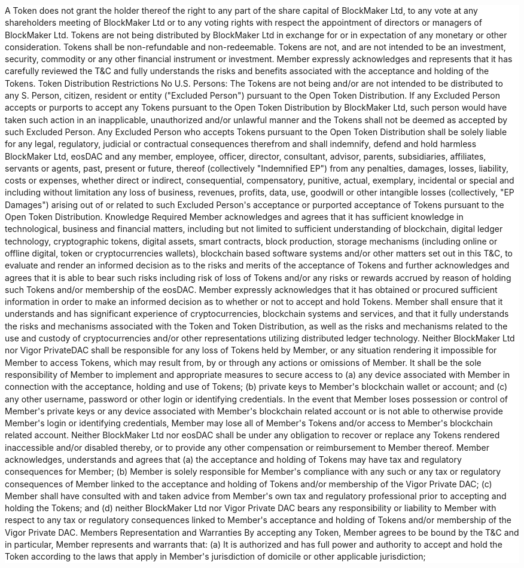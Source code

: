 A Token does not grant the holder thereof the right to any part of the share capital of BlockMaker Ltd, to any vote at any shareholders meeting of BlockMaker Ltd or to any voting rights with respect the appointment of directors or managers of BlockMaker Ltd. Tokens are not being distributed by BlockMaker Ltd in exchange for or in expectation of any monetary or other consideration. Tokens shall be non-refundable and non-redeemable. Tokens are not, and are not intended to be an investment, security, commodity or any other financial instrument or investment.
Member expressly acknowledges and represents that it has carefully reviewed the T&C and fully understands the risks and benefits associated with the acceptance and holding of the Tokens.
Token Distribution Restrictions
No U.S. Persons: The Tokens are not being and/or are not intended to be distributed to any S. Person, citizen, resident or entity ("Excluded Person") pursuant to the Open Token Distribution. If any Excluded Person accepts or purports to accept any Tokens pursuant to the Open Token Distribution by BlockMaker Ltd, such person would have taken such action in an inapplicable, unauthorized and/or unlawful manner and the Tokens shall not be deemed as accepted by such Excluded Person. Any Excluded Person who accepts Tokens pursuant to the Open Token Distribution shall be solely liable for any legal, regulatory, judicial or contractual consequences therefrom and shall indemnify, defend and hold harmless BlockMaker Ltd, eosDAC and any member, employee, officer, director, consultant, advisor, parents, subsidiaries, affiliates, servants or agents, past, present or future, thereof (collectively "Indemnified EP") from any penalties, damages, losses, liability, costs or expenses, whether direct or indirect, consequential, compensatory, punitive, actual, exemplary, incidental or special and including without limitation any loss of business, revenues, profits, data, use, goodwill or other intangible losses (collectively, "EP Damages") arising out of or related to such Excluded Person's acceptance or purported acceptance of Tokens pursuant to the Open Token Distribution.
Knowledge Required
Member acknowledges and agrees that it has sufficient knowledge in technological, business and financial matters, including but not limited to sufficient understanding of blockchain, digital ledger technology, cryptographic tokens, digital assets, smart contracts, block production, storage mechanisms (including online or offline digital, token or cryptocurrencies wallets), blockchain based software systems and/or other matters set out in this T&C, to evaluate and render an informed decision as to the risks and merits of the acceptance of Tokens and further acknowledges and agrees that it is able to bear such risks including risk of loss of Tokens and/or any risks or rewards accrued by reason of holding such Tokens and/or membership of the eosDAC. Member expressly acknowledges that it has obtained or procured sufficient information in order to make an informed decision as to whether or not to accept and hold Tokens.
Member shall ensure that it understands and has significant experience of cryptocurrencies, blockchain systems and services, and that it fully understands the risks and mechanisms associated with the Token and Token Distribution, as well as the risks and mechanisms related to the use and custody of cryptocurrencies and/or other representations utilizing distributed ledger technology.
Neither BlockMaker Ltd nor Vigor PrivateDAC shall be responsible for any loss of Tokens held by Member, or any situation rendering it impossible for Member to access Tokens, which may result from, by or through any actions or omissions of Member.
It shall be the sole responsibility of Member to implement and appropriate measures to secure access to (a) any device associated with Member in connection with the acceptance, holding and use of Tokens; (b) private keys to Member's blockchain wallet or account; and (c) any other username, password or other login or identifying credentials. In the event that Member loses possession or control of Member's private keys or any device associated with Member's blockchain related account or is not able to otherwise provide Member's login or identifying credentials, Member may lose all of Member's Tokens and/or access to Member's blockchain related account. Neither BlockMaker Ltd nor eosDAC shall be under any obligation to recover or replace any Tokens rendered inaccessible and/or disabled thereby, or to provide any other compensation or reimbursement to Member thereof.
Member acknowledges, understands and agrees that (a) the acceptance and holding of Tokens may have tax and regulatory consequences for Member; (b) Member is solely responsible for Member's compliance with any such or any tax or regulatory consequences of Member linked to the acceptance and holding of Tokens and/or membership of the Vigor Private DAC; (c) Member shall have consulted with and taken advice from Member's own tax and regulatory professional prior to accepting and holding the Tokens; and (d) neither BlockMaker Ltd nor Vigor Private DAC bears any responsibility or liability to Member with respect to any tax or regulatory consequences linked to Member's acceptance and holding of Tokens and/or membership of the Vigor Private DAC.
Members Representation and Warranties
By accepting any Token, Member agrees to be bound by the T&C and in particular, Member represents and warrants that:
   (a) It is authorized and has full power and authority to accept and hold the Token according to the laws that apply in Member's jurisdiction of domicile or other applicable jurisdiction;